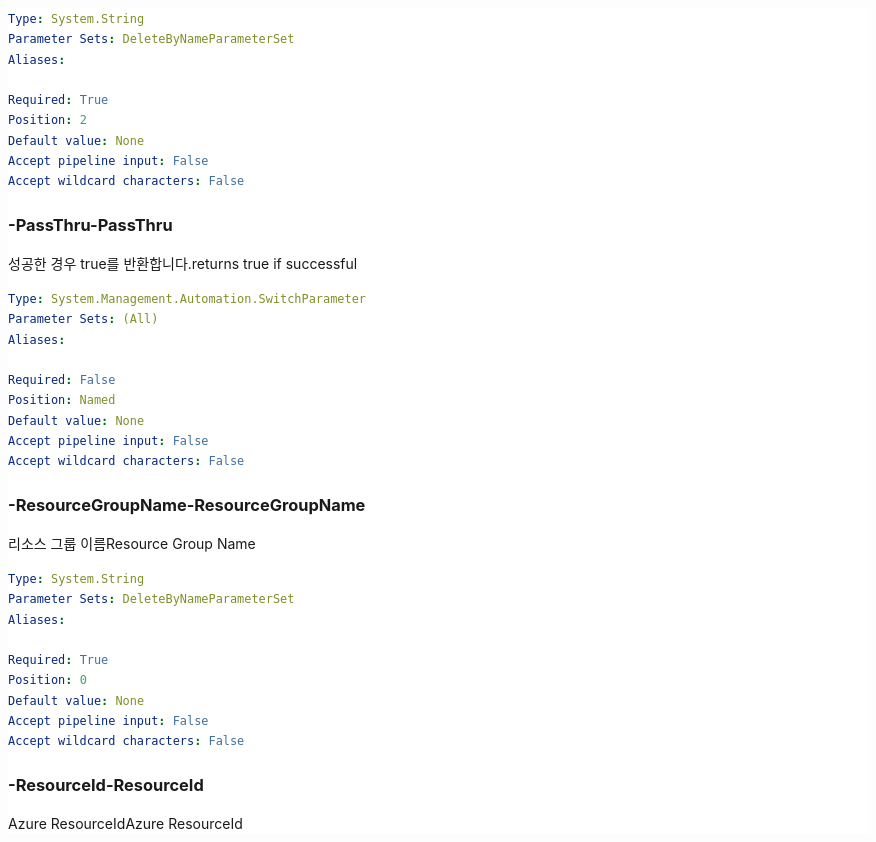 ```yaml
Type: System.String
Parameter Sets: DeleteByNameParameterSet
Aliases:

Required: True
Position: 2
Default value: None
Accept pipeline input: False
Accept wildcard characters: False
```

### <span data-ttu-id="e79d7-123">-PassThru</span><span class="sxs-lookup"><span data-stu-id="e79d7-123">-PassThru</span></span>
<span data-ttu-id="e79d7-124">성공한 경우 true를 반환합니다.</span><span class="sxs-lookup"><span data-stu-id="e79d7-124">returns true if successful</span></span>

```yaml
Type: System.Management.Automation.SwitchParameter
Parameter Sets: (All)
Aliases:

Required: False
Position: Named
Default value: None
Accept pipeline input: False
Accept wildcard characters: False
```

### <span data-ttu-id="e79d7-125">-ResourceGroupName</span><span class="sxs-lookup"><span data-stu-id="e79d7-125">-ResourceGroupName</span></span>
<span data-ttu-id="e79d7-126">리소스 그룹 이름</span><span class="sxs-lookup"><span data-stu-id="e79d7-126">Resource Group Name</span></span>

```yaml
Type: System.String
Parameter Sets: DeleteByNameParameterSet
Aliases:

Required: True
Position: 0
Default value: None
Accept pipeline input: False
Accept wildcard characters: False
```

### <span data-ttu-id="e79d7-127">-ResourceId</span><span class="sxs-lookup"><span data-stu-id="e79d7-127">-ResourceId</span></span>
<span data-ttu-id="e79d7-128">Azure ResourceId</span><span class="sxs-lookup"><span data-stu-id="e79d7-128">Azure ResourceId</span></span>
